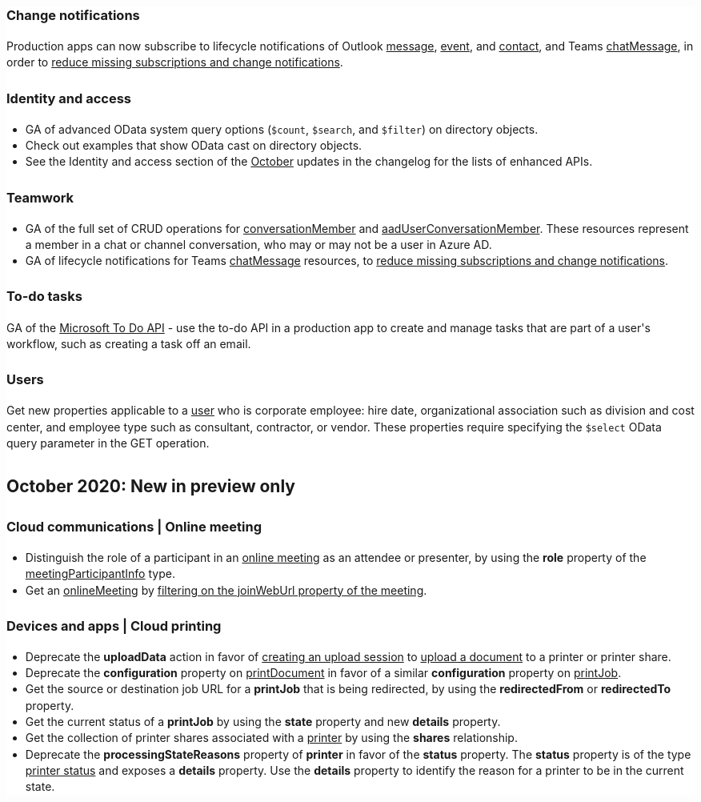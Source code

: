 ### Change notifications
Production apps can now subscribe to lifecycle notifications of Outlook [message](/graph/api/resources/message), [event](/graph/api/resources/event), and [contact](/graph/api/resources/contact), and Teams [chatMessage](/graph/api/resources/chatmessage), in order to [reduce missing subscriptions and change notifications](webhooks-lifecycle.md).

### Identity and access
- GA of advanced OData system query options (`$count`, `$search`, and `$filter`) on directory objects.
- Check out examples that show OData cast on directory objects.
- See the Identity and access section of the [October](changelog.md#october-2020) updates in the changelog for the lists of enhanced APIs.

### Teamwork
- GA of the full set of CRUD operations for [conversationMember](/graph/api/resources/conversationmember) and [aadUserConversationMember](/graph/api/resources/aaduserconversationmember). These resources represent a member in a chat or channel conversation, who may or may not be a user in Azure AD.
- GA of lifecycle notifications for Teams [chatMessage](/graph/api/resources/chatmessage) resources, to [reduce missing subscriptions and change notifications](webhooks-lifecycle.md).

### To-do tasks
GA of the [Microsoft To Do API](/graph/api/resources/todo-overview?view=graph-rest-1.0&preserve-view=true) - use the to-do API in a production app to create and manage tasks that are part of a user's workflow, such as creating a task off an email.  

### Users
Get new properties applicable to a [user](/graph/api/resources/user) who is corporate employee: hire date, organizational association such as division and cost center, and employee type such as consultant, contractor, or vendor. These properties require specifying the `$select` OData query parameter in the GET operation.

## October 2020: New in preview only

### Cloud communications | Online meeting
- Distinguish the role of a participant in an [online meeting](/graph/api/resources/onlinemeeting?view=graph-rest-beta&preserve-view=true) as an attendee or presenter, by using the **role** property of the [meetingParticipantInfo](/graph/api/resources/meetingParticipantInfo?view=graph-rest-beta&preserve-view=true) type.
- Get an [onlineMeeting](/graph/api/resources/onlinemeeting?view=graph-rest-beta&preserve-view=true) by [filtering on the joinWebUrl property of the meeting](/graph/api/onlinemeeting-get?view=graph-rest-beta&preserve-view=true#example-3-retrieve-an-online-meeting-by-joinweburl).

### Devices and apps | Cloud printing

- Deprecate the **uploadData** action in favor of [creating an upload session](/graph/api/printdocument-createuploadsession?view=graph-rest-beta&preserve-view=true) to [upload a document](upload-data-to-upload-session.md) to a printer or printer share.
- Deprecate the **configuration** property on [printDocument](/graph/api/resources/printdocument?view=graph-rest-beta&preserve-view=true) in favor of a similar **configuration** property on [printJob](/graph/api/resources/printjob?view=graph-rest-beta&preserve-view=true).
- Get the source or destination job URL for a **printJob** that is being redirected, by using the **redirectedFrom** or **redirectedTo** property.
- Get the current status of a **printJob** by using the **state** property and new **details** property.
- Get the collection of printer shares associated with a [printer](/graph/api/resources/printer?view=graph-rest-beta&preserve-view=true) by using the **shares** relationship. 
- Deprecate the **processingStateReasons** property of **printer** in favor of the **status** property. The **status** property is of the type [printer status](/graph/api/resources/printerstatus?view=graph-rest-beta&preserve-view=true) and exposes a **details** property. Use the **details** property to identify the reason for a printer to be in the current state.